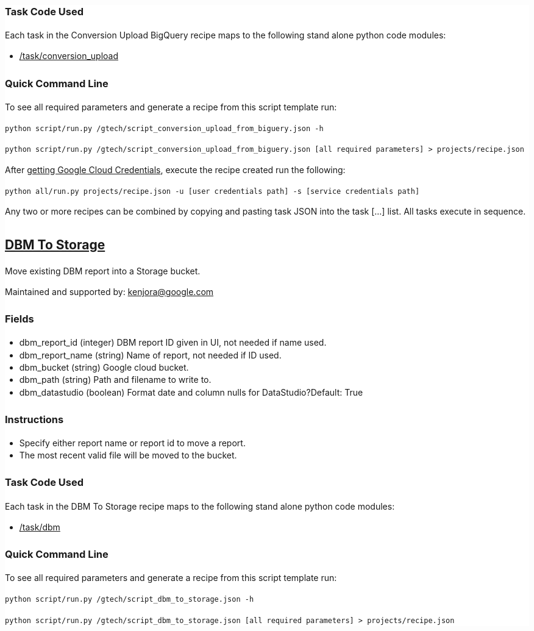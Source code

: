 ### Task Code Used

Each task in the Conversion Upload BigQuery recipe maps to the following stand alone python code modules:

- [/task/conversion_upload](/task/conversion_upload)

### Quick Command Line

To see all required parameters and generate a recipe from this script template run:

`python script/run.py /gtech/script_conversion_upload_from_biguery.json -h`

`python script/run.py /gtech/script_conversion_upload_from_biguery.json [all required parameters] > projects/recipe.json`

After [getting Google Cloud Credentials](/auth/README.md), execute the recipe created run the following:

`python all/run.py projects/recipe.json -u [user credentials path] -s [service credentials path]`

Any two or more recipes can be combined by copying and pasting task JSON into the task [...] list.  All tasks execute in sequence.

## [DBM To Storage](/gtech/script_dbm_to_storage.json)

Move existing DBM report into a Storage bucket.

Maintained and supported by: kenjora@google.com

### Fields

- dbm_report_id (integer) DBM report ID given in UI, not needed if name used.
- dbm_report_name (string) Name of report, not needed if ID used.
- dbm_bucket (string) Google cloud bucket.
- dbm_path (string) Path and filename to write to.
- dbm_datastudio (boolean) Format date and column nulls for DataStudio?Default: True

### Instructions

- Specify either report name or report id to move a report.
- The most recent valid file will be moved to the bucket.

### Task Code Used

Each task in the DBM To Storage recipe maps to the following stand alone python code modules:

- [/task/dbm](/task/dbm)

### Quick Command Line

To see all required parameters and generate a recipe from this script template run:

`python script/run.py /gtech/script_dbm_to_storage.json -h`

`python script/run.py /gtech/script_dbm_to_storage.json [all required parameters] > projects/recipe.json`
